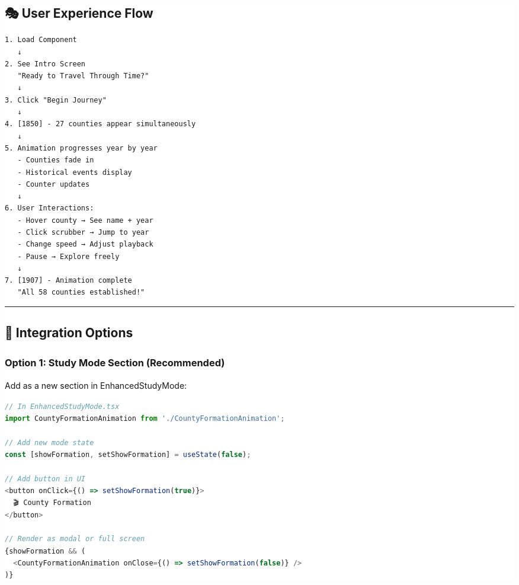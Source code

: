 
## 🎭 User Experience Flow

```
1. Load Component
   ↓
2. See Intro Screen
   "Ready to Travel Through Time?"
   ↓
3. Click "Begin Journey"
   ↓
4. [1850] - 27 counties appear simultaneously
   ↓
5. Animation progresses year by year
   - Counties fade in
   - Historical events display
   - Counter updates
   ↓
6. User Interactions:
   - Hover county → See name + year
   - Click scrubber → Jump to year
   - Change speed → Adjust playback
   - Pause → Explore freely
   ↓
7. [1907] - Animation complete
   "All 58 counties established!"
```

---

## 🔧 Integration Options

### Option 1: Study Mode Section (Recommended)
Add as a new section in EnhancedStudyMode:
```typescript
// In EnhancedStudyMode.tsx
import CountyFormationAnimation from './CountyFormationAnimation';

// Add new mode state
const [showFormation, setShowFormation] = useState(false);

// Add button in UI
<button onClick={() => setShowFormation(true)}>
  🎬 County Formation
</button>

// Render as modal or full screen
{showFormation && (
  <CountyFormationAnimation onClose={() => setShowFormation(false)} />
)}
```

